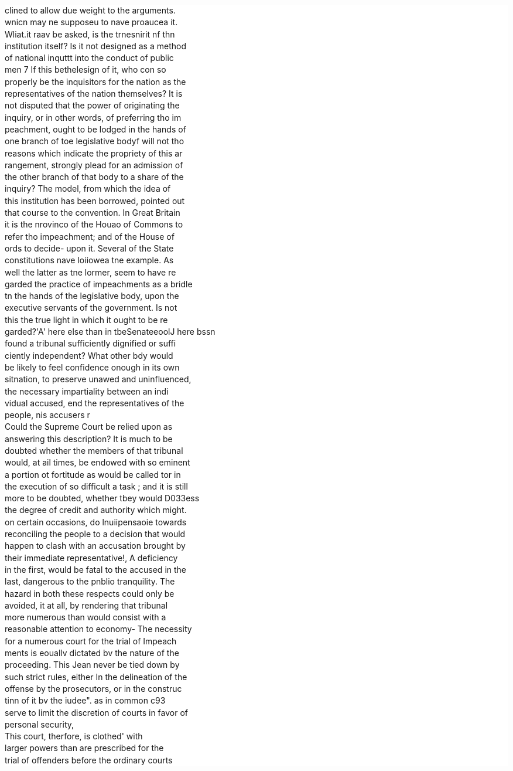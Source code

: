 clined to allow due weight to the arguments.  
wnicn may ne supposeu to nave proaucea it.  
Wliat.it raav be asked, is the trnesnirit nf thn  
institution itself? Is it not designed as a method  
of national inquttt into the conduct of public  
men 7 If this bethelesign of it, who con so  
properly be the inquisitors for the nation as the  
representatives of the nation themselves? It is  
not disputed that the power of originating the  
inquiry, or in other words, of preferring tho im­  
peachment, ought to be lodged in the hands of  
one branch of toe legislative bodyf will not tho  
reasons which indicate the propriety of this ar­  
rangement, strongly plead for an admission of  
the other branch of that body to a share of the  
inquiry? The model, from which the idea of  
this institution has been borrowed, pointed out  
that course to the convention. In Great Britain  
it is the nrovinco of the Houao of Commons to  
refer tho impeachment; and of the House of  
ords to decide- upon it. Several of the State  
constitutions nave loiiowea tne example. As  
well the latter as tne lormer, seem to have re­  
garded the practice of impeachments as a bridle  
tn the hands of the legislative body, upon the  
executive servants of the government. Is not  
this the true light in which it ought to be re­  
garded?&#x27;A&#x27; here else than in tbeSenateeoolJ here bssn  
found a tribunal sufficiently dignified or suffi­  
ciently independent? What other bdy would  
be likely to feel confidence onough in its own  
sitnation, to preserve unawed and uninfluenced,  
the necessary impartiality between an indi­  
vidual accused, end the representatives of the  
people, nis accusers r  
Could the Supreme Court be relied upon as  
answering this description? It is much to be  
doubted whether the members of that tribunal  
would, at ail times, be endowed with so eminent  
a portion ot fortitude as would be called tor in  
the execution of so difficult a task ; and it is still  
more to be doubted, whether tbey would D033ess  
the degree of credit and authority which might.  
on certain occasions, do lnuiipensaoie towards  
reconciling the people to a decision that would  
happen to clash with an accusation brought by  
their immediate representative!, A deficiency  
in the first, would be fatal to the accused in the  
last, dangerous to the pnblio tranquility. The  
hazard in both these respects could only be  
avoided, it at all, by rendering that tribunal  
more numerous than would consist with a  
reasonable attention to economy- The necessity  
for a numerous court for the trial of Impeach­  
ments is eouallv dictated bv the nature of the  
proceeding. This Jean never be tied down by  
such strict rules, either In the delineation of the  
offense by the prosecutors, or in the construc­  
tinn of it bv the iudee&quot;. as in common c93  
serve to limit the discretion of courts in favor of  
personal security,  
This court, therfore, is clothed&#x27; with  
larger powers than are prescribed for the  
trial of offenders before the ordinary courts  